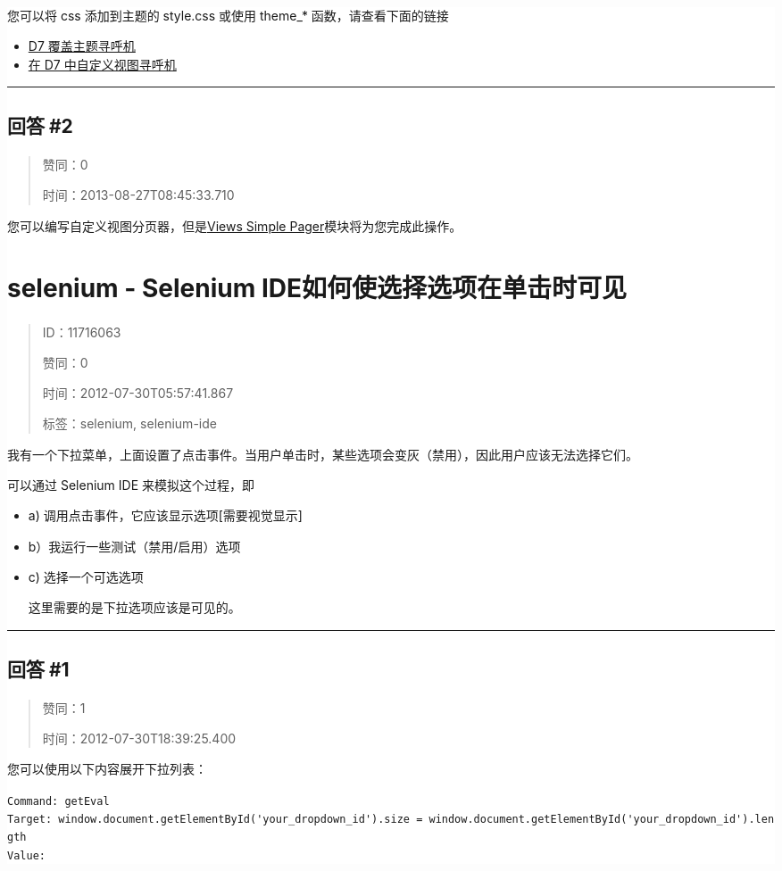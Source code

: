 您可以将 css 添加到主题的 style.css
或使用 theme_* 函数，请查看下面的链接

*   [D7 覆盖主题寻呼机](https://drupal.stackexchange.com/questions/9825/in-drupal-7-how-to-override-theme-pager)
*   [在 D7 中自定义视图寻呼机](http://www.cyber-sundae.com/create-custom-pager-view-drupal-7-howto)

* * *

## 回答 #2

> 赞同：0
> 
> 时间：2013-08-27T08:45:33.710

您可以编写自定义视图分页器，但是[Views Simple Pager](http://www.drupal.org/project/views_simple_pager)模块将为您完成此操作。

# selenium - Selenium IDE如何使选择选项在单击时可见

> ID：11716063
> 
> 赞同：0
> 
> 时间：2012-07-30T05:57:41.867
> 
> 标签：selenium, selenium-ide

我有一个下拉菜单，上面设置了点击事件。当用户单击时，某些选项会变灰（禁用），因此用户应该无法选择它们。

可以通过 Selenium IDE 来模拟这个过程，即

*   a) 调用点击事件，它应该显示选项[需要视觉显示]

*   b）我运行一些测试（禁用/启用）选项

*   c) 选择一个可选选项

    这里需要的是下拉选项应该是可见的。

* * *

## 回答 #1

> 赞同：1
> 
> 时间：2012-07-30T18:39:25.400

您可以使用以下内容展开下拉列表：

```
Command: getEval
Target: window.document.getElementById('your_dropdown_id').size = window.document.getElementById('your_dropdown_id').length
Value: 
```

